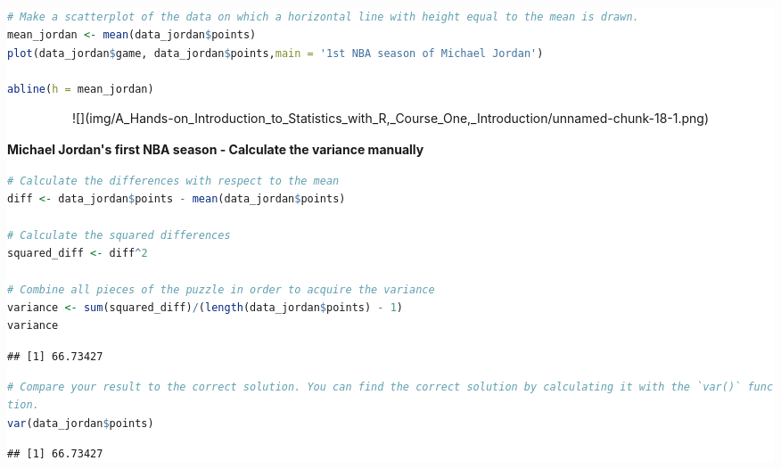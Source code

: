``` r
# Make a scatterplot of the data on which a horizontal line with height equal to the mean is drawn.
mean_jordan <- mean(data_jordan$points)
plot(data_jordan$game, data_jordan$points,main = '1st NBA season of Michael Jordan')

abline(h = mean_jordan)
```

<center>![](img/A_Hands-on_Introduction_to_Statistics_with_R,_Course_One,_Introduction/unnamed-chunk-18-1.png)</center>

**Michael Jordan's first NBA season - Calculate the variance manually**

``` r
# Calculate the differences with respect to the mean 
diff <- data_jordan$points - mean(data_jordan$points)

# Calculate the squared differences
squared_diff <- diff^2

# Combine all pieces of the puzzle in order to acquire the variance
variance <- sum(squared_diff)/(length(data_jordan$points) - 1)
variance
```

    ## [1] 66.73427

``` r
# Compare your result to the correct solution. You can find the correct solution by calculating it with the `var()` function.
var(data_jordan$points)
```

    ## [1] 66.73427
